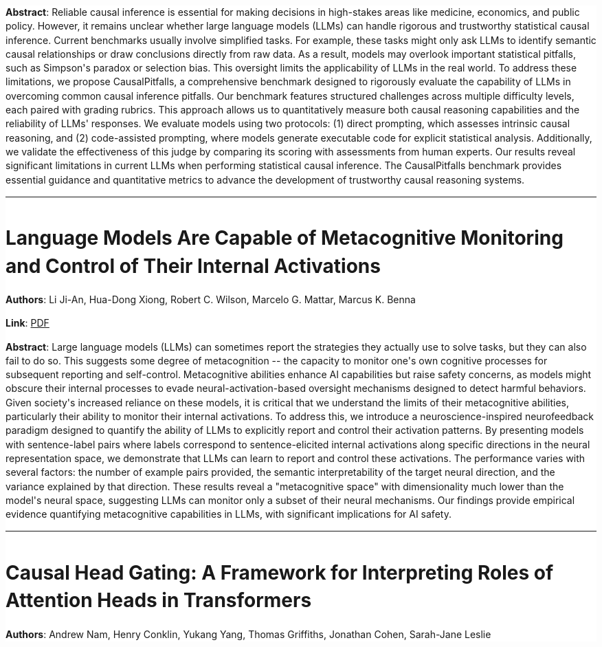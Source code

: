 **Abstract**: Reliable causal inference is essential for making decisions in high-stakes areas like medicine, economics, and public policy. However, it remains unclear whether large language models (LLMs) can handle rigorous and trustworthy statistical causal inference. Current benchmarks usually involve simplified tasks. For example, these tasks might only ask LLMs to identify semantic causal relationships or draw conclusions directly from raw data. As a result, models may overlook important statistical pitfalls, such as Simpson's paradox or selection bias. This oversight limits the applicability of LLMs in the real world. To address these limitations, we propose CausalPitfalls, a comprehensive benchmark designed to rigorously evaluate the capability of LLMs in overcoming common causal inference pitfalls. Our benchmark features structured challenges across multiple difficulty levels, each paired with grading rubrics. This approach allows us to quantitatively measure both causal reasoning capabilities and the reliability of LLMs' responses. We evaluate models using two protocols: (1) direct prompting, which assesses intrinsic causal reasoning, and (2) code-assisted prompting, where models generate executable code for explicit statistical analysis. Additionally, we validate the effectiveness of this judge by comparing its scoring with assessments from human experts. Our results reveal significant limitations in current LLMs when performing statistical causal inference. The CausalPitfalls benchmark provides essential guidance and quantitative metrics to advance the development of trustworthy causal reasoning systems. 

---
# Language Models Are Capable of Metacognitive Monitoring and Control of Their Internal Activations 

**Authors**: Li Ji-An, Hua-Dong Xiong, Robert C. Wilson, Marcelo G. Mattar, Marcus K. Benna  

**Link**: [PDF](https://arxiv.org/pdf/2505.13763)  

**Abstract**: Large language models (LLMs) can sometimes report the strategies they actually use to solve tasks, but they can also fail to do so. This suggests some degree of metacognition -- the capacity to monitor one's own cognitive processes for subsequent reporting and self-control. Metacognitive abilities enhance AI capabilities but raise safety concerns, as models might obscure their internal processes to evade neural-activation-based oversight mechanisms designed to detect harmful behaviors. Given society's increased reliance on these models, it is critical that we understand the limits of their metacognitive abilities, particularly their ability to monitor their internal activations. To address this, we introduce a neuroscience-inspired neurofeedback paradigm designed to quantify the ability of LLMs to explicitly report and control their activation patterns. By presenting models with sentence-label pairs where labels correspond to sentence-elicited internal activations along specific directions in the neural representation space, we demonstrate that LLMs can learn to report and control these activations. The performance varies with several factors: the number of example pairs provided, the semantic interpretability of the target neural direction, and the variance explained by that direction. These results reveal a "metacognitive space" with dimensionality much lower than the model's neural space, suggesting LLMs can monitor only a subset of their neural mechanisms. Our findings provide empirical evidence quantifying metacognitive capabilities in LLMs, with significant implications for AI safety. 

---
# Causal Head Gating: A Framework for Interpreting Roles of Attention Heads in Transformers 

**Authors**: Andrew Nam, Henry Conklin, Yukang Yang, Thomas Griffiths, Jonathan Cohen, Sarah-Jane Leslie  
